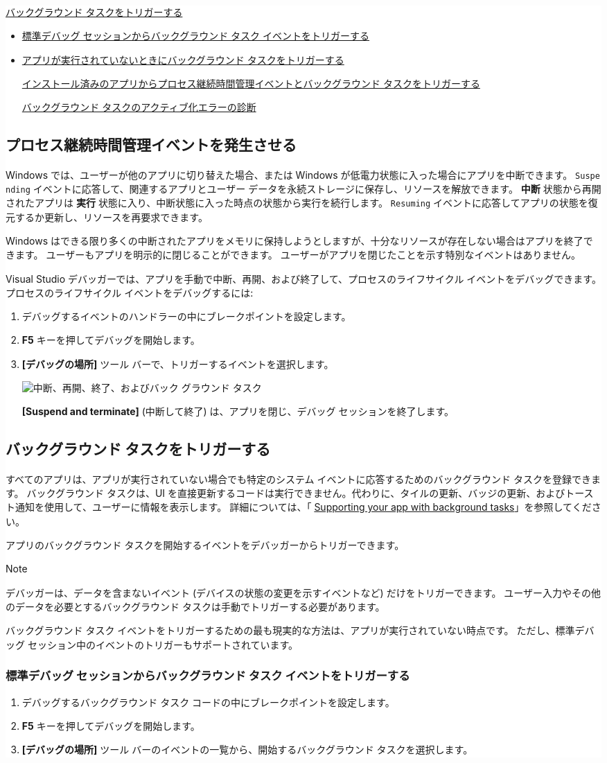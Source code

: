  [バックグラウンド タスクをトリガーする](#BKMK_Trigger_background_tasks)  
  
- [標準デバッグ セッションからバックグラウンド タスク イベントをトリガーする](#BKMK_Trigger_a_background_task_event_from_a_standard_debug_session)  
  
- [アプリが実行されていないときにバックグラウンド タスクをトリガーする](#BKMK_Trigger_a_background_task_when_the_app_is_not_running)  
  
  [インストール済みのアプリからプロセス継続時間管理イベントとバックグラウンド タスクをトリガーする](#BKMK_Trigger_Process_Lifetime_Management_events_and_background_tasks_from_an_installed_app)  
  
  [バックグラウンド タスクのアクティブ化エラーの診断](#BKMK_Diagnosing_background_task_activation_errors)  
  
##  <a name="BKMK_Trigger_Process_Lifecycle_Management_events"></a> プロセス継続時間管理イベントを発生させる  
 Windows では、ユーザーが他のアプリに切り替えた場合、または Windows が低電力状態に入った場合にアプリを中断できます。 `Suspending` イベントに応答して、関連するアプリとユーザー データを永続ストレージに保存し、リソースを解放できます。 **中断** 状態から再開されたアプリは **実行** 状態に入り、中断状態に入った時点の状態から実行を続行します。 `Resuming` イベントに応答してアプリの状態を復元するか更新し、リソースを再要求できます。  
  
 Windows はできる限り多くの中断されたアプリをメモリに保持しようとしますが、十分なリソースが存在しない場合はアプリを終了できます。 ユーザーもアプリを明示的に閉じることができます。 ユーザーがアプリを閉じたことを示す特別なイベントはありません。  
  
 Visual Studio デバッガーでは、アプリを手動で中断、再開、および終了して、プロセスのライフサイクル イベントをデバッグできます。 プロセスのライフサイクル イベントをデバッグするには:  
  
1.  デバッグするイベントのハンドラーの中にブレークポイントを設定します。  
  
2.  **F5** キーを押してデバッグを開始します。  
  
3.  **[デバッグの場所]** ツール バーで、トリガーするイベントを選択します。  
  
     ![中断、再開、終了、およびバック グラウンド タスク](../debugger/media/dbg-suspendresumebackground.png "DBG_SuspendResumeBackground")  
  
     **[Suspend and terminate]** (中断して終了) は、アプリを閉じ、デバッグ セッションを終了します。  
  
##  <a name="BKMK_Trigger_background_tasks"></a> バックグラウンド タスクをトリガーする  
 すべてのアプリは、アプリが実行されていない場合でも特定のシステム イベントに応答するためのバックグラウンド タスクを登録できます。 バックグラウンド タスクは、UI を直接更新するコードは実行できません。代わりに、タイルの更新、バッジの更新、およびトースト通知を使用して、ユーザーに情報を表示します。 詳細については、「 [Supporting your app with background tasks](http://msdn.microsoft.com/en-us/4c7bb148-eb1f-4640-865e-41f627a46e8e)」を参照してください。  
  
 アプリのバックグラウンド タスクを開始するイベントをデバッガーからトリガーできます。  
  
> [!NOTE]
>  デバッガーは、データを含まないイベント (デバイスの状態の変更を示すイベントなど) だけをトリガーできます。 ユーザー入力やその他のデータを必要とするバックグラウンド タスクは手動でトリガーする必要があります。  
  
 バックグラウンド タスク イベントをトリガーするための最も現実的な方法は、アプリが実行されていない時点です。 ただし、標準デバッグ セッション中のイベントのトリガーもサポートされています。  
  
###  <a name="BKMK_Trigger_a_background_task_event_from_a_standard_debug_session"></a> 標準デバッグ セッションからバックグラウンド タスク イベントをトリガーする  
  
1.  デバッグするバックグラウンド タスク コードの中にブレークポイントを設定します。  
  
2.  **F5** キーを押してデバッグを開始します。  
  
3.  **[デバッグの場所]** ツール バーのイベントの一覧から、開始するバックグラウンド タスクを選択します。  
  